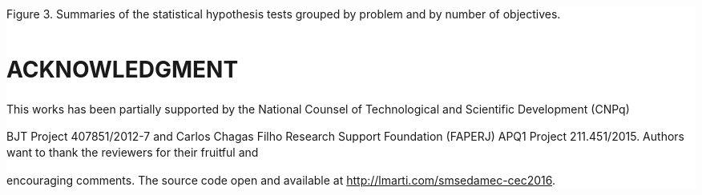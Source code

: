 Figure 3. Summaries of the statistical hypothesis tests grouped by problem and by number of objectives.

# ACKNOWLEDGMENT 

This works has been partially supported by the National Counsel of Technological and Scientific Development (CNPq)

BJT Project 407851/2012-7 and Carlos Chagas Filho Research Support Foundation (FAPERJ) APQ1 Project 211.451/2015. Authors want to thank the reviewers for their fruitful and

encouraging comments. The source code open and available at http://lmarti.com/smsedamec-cec2016.
